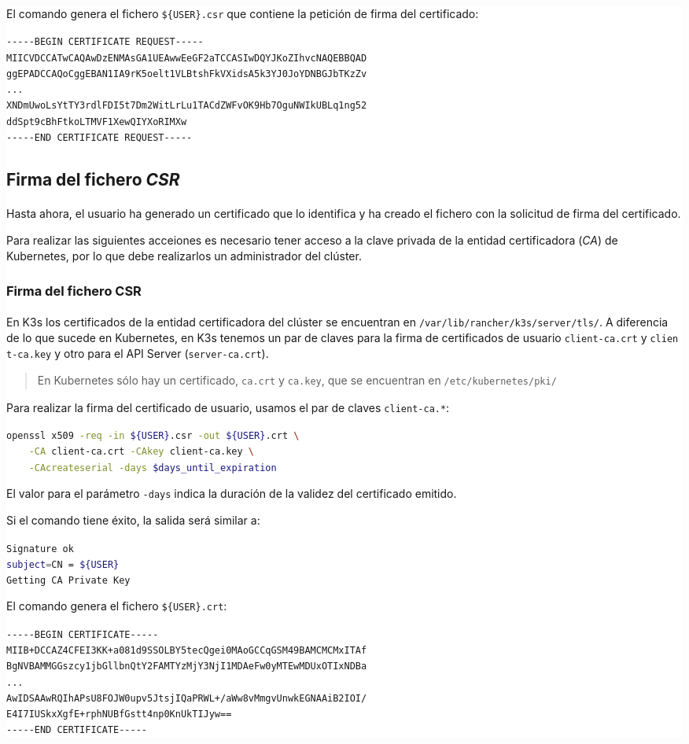 El comando genera el fichero `${USER}.csr` que contiene la petición de firma del certificado:

```bash
-----BEGIN CERTIFICATE REQUEST-----
MIICVDCCATwCAQAwDzENMAsGA1UEAwwEeGF2aTCCASIwDQYJKoZIhvcNAQEBBQAD
ggEPADCCAQoCggEBAN1IA9rK5oelt1VLBtshFkVXidsA5k3YJ0JoYDNBGJbTKzZv
...
XNDmUwoLsYtTY3rdlFDI5t7Dm2WitLrLu1TACdZWFvOK9Hb7OguNWIkUBLq1ng52
ddSpt9cBhFtkoLTMVF1XewQIYXoRIMXw
-----END CERTIFICATE REQUEST-----
```

## Firma del fichero *CSR*

Hasta ahora, el usuario ha generado un certificado que lo identifica y ha creado el fichero con la solicitud de firma del certificado.

Para realizar las siguientes acceiones es necesario tener acceso a la clave privada de la entidad certificadora (*CA*) de Kubernetes, por lo que debe realizarlos un administrador del clúster.

### Firma del fichero **CSR**

En K3s los certificados de la entidad certificadora del clúster se encuentran en `/var/lib/rancher/k3s/server/tls/`. A diferencia de lo que sucede en Kubernetes, en K3s tenemos un par de claves para la firma de certificados de usuario `client-ca.crt` y `client-ca.key` y otro para el API Server (`server-ca.crt`).

> En Kubernetes sólo hay un certificado, `ca.crt` y `ca.key`, que se encuentran en `/etc/kubernetes/pki/`

Para realizar la firma del certificado de usuario, usamos el par de claves `client-ca.*`:

```bash
openssl x509 -req -in ${USER}.csr -out ${USER}.crt \
    -CA client-ca.crt -CAkey client-ca.key \
    -CAcreateserial -days $days_until_expiration
```

El valor para el parámetro `-days` indica la duración de la validez del certificado emitido.

Si el comando tiene éxito, la salida será similar a:

```bash
Signature ok
subject=CN = ${USER}
Getting CA Private Key
```

El comando genera el fichero `${USER}.crt`:

```bash
-----BEGIN CERTIFICATE-----
MIIB+DCCAZ4CFEI3KK+a081d9SSOLBY5tecQgei0MAoGCCqGSM49BAMCMCMxITAf
BgNVBAMMGGszcy1jbGllbnQtY2FAMTYzMjY3NjI1MDAeFw0yMTEwMDUxOTIxNDBa
...
AwIDSAAwRQIhAPsU8FOJW0upv5JtsjIQaPRWL+/aWw8vMmgvUnwkEGNAAiB2IOI/
E4I7IUSkxXgfE+rphNUBfGstt4np0KnUkTIJyw==
-----END CERTIFICATE-----
```
